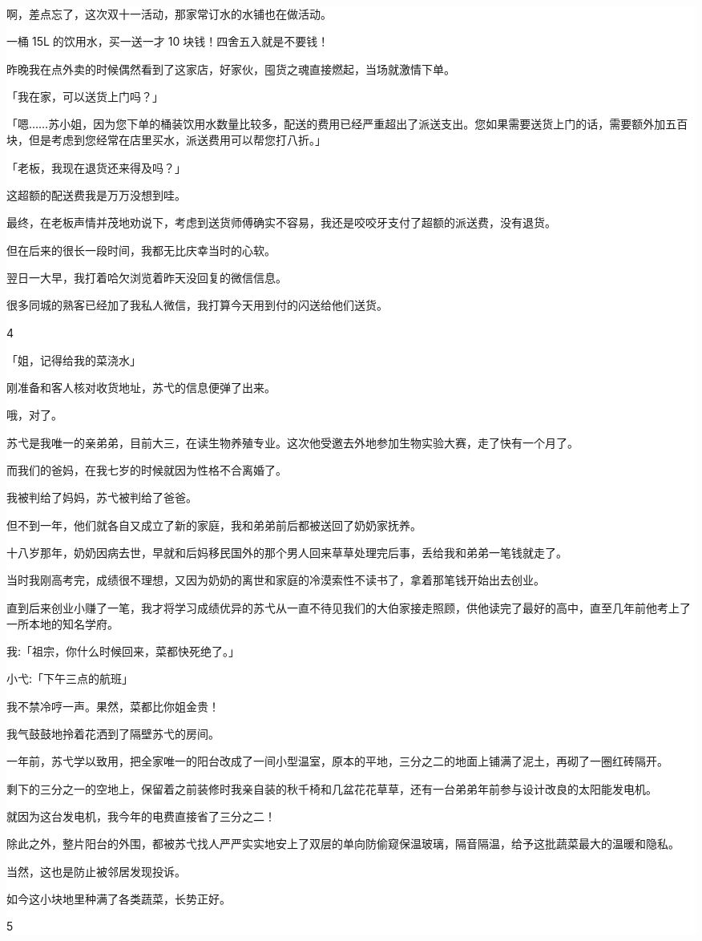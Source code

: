 啊，差点忘了，这次双十一活动，那家常订水的水铺也在做活动。

一桶 15L 的饮用水，买一送一才 10 块钱！四舍五入就是不要钱！

昨晚我在点外卖的时候偶然看到了这家店，好家伙，囤货之魂直接燃起，当场就激情下单。

「我在家，可以送货上门吗？」

「嗯……苏小姐，因为您下单的桶装饮用水数量比较多，配送的费用已经严重超出了派送支出。您如果需要送货上门的话，需要额外加五百块，但是考虑到您经常在店里买水，派送费用可以帮您打八折。」

「老板，我现在退货还来得及吗？」

这超额的配送费我是万万没想到哇。

最终，在老板声情并茂地劝说下，考虑到送货师傅确实不容易，我还是咬咬牙支付了超额的派送费，没有退货。

但在后来的很长一段时间，我都无比庆幸当时的心软。

翌日一大早，我打着哈欠浏览着昨天没回复的微信信息。

很多同城的熟客已经加了我私人微信，我打算今天用到付的闪送给他们送货。

4

「姐，记得给我的菜浇水」

刚准备和客人核对收货地址，苏弋的信息便弹了出来。

哦，对了。

苏弋是我唯一的亲弟弟，目前大三，在读生物养殖专业。这次他受邀去外地参加生物实验大赛，走了快有一个月了。

而我们的爸妈，在我七岁的时候就因为性格不合离婚了。

我被判给了妈妈，苏弋被判给了爸爸。

但不到一年，他们就各自又成立了新的家庭，我和弟弟前后都被送回了奶奶家抚养。

十八岁那年，奶奶因病去世，早就和后妈移民国外的那个男人回来草草处理完后事，丢给我和弟弟一笔钱就走了。

当时我刚高考完，成绩很不理想，又因为奶奶的离世和家庭的冷漠索性不读书了，拿着那笔钱开始出去创业。

直到后来创业小赚了一笔，我才将学习成绩优异的苏弋从一直不待见我们的大伯家接走照顾，供他读完了最好的高中，直至几年前他考上了一所本地的知名学府。

我:「祖宗，你什么时候回来，菜都快死绝了。」

小弋:「下午三点的航班」

我不禁冷哼一声。果然，菜都比你姐金贵！

我气鼓鼓地拎着花洒到了隔壁苏弋的房间。

一年前，苏弋学以致用，把全家唯一的阳台改成了一间小型温室，原本的平地，三分之二的地面上铺满了泥土，再砌了一圈红砖隔开。

剩下的三分之一的空地上，保留着之前装修时我亲自装的秋千椅和几盆花花草草，还有一台弟弟年前参与设计改良的太阳能发电机。

就因为这台发电机，我今年的电费直接省了三分之二！

除此之外，整片阳台的外围，都被苏弋找人严严实实地安上了双层的单向防偷窥保温玻璃，隔音隔温，给予这批蔬菜最大的温暖和隐私。

当然，这也是防止被邻居发现投诉。

如今这小块地里种满了各类蔬菜，长势正好。

5
